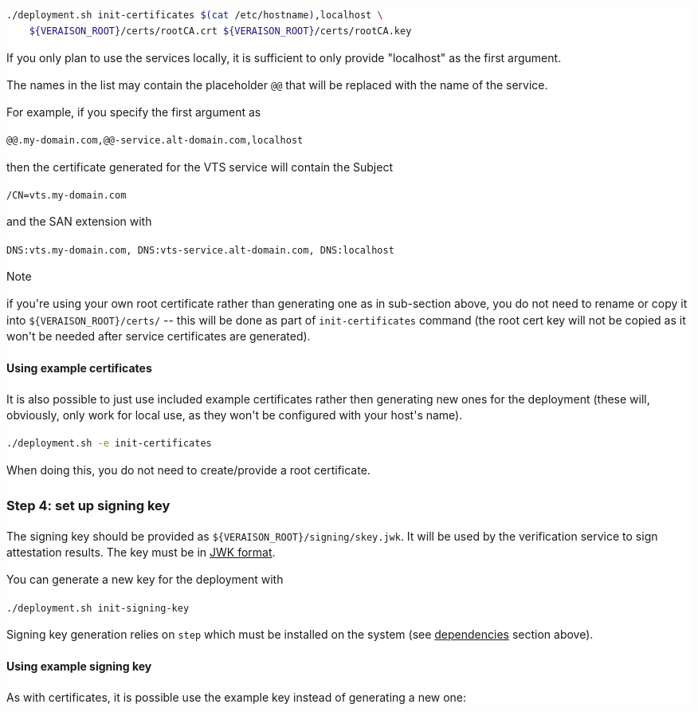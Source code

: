 ```bash
./deployment.sh init-certificates $(cat /etc/hostname),localhost \
    ${VERAISON_ROOT}/certs/rootCA.crt ${VERAISON_ROOT}/certs/rootCA.key
```

If you only plan to use the services locally, it is sufficient to only provide
"localhost" as the first argument.

The names in the list may contain the placeholder `@@` that will be replaced
with the name of the service.

For example, if you specify the first argument as

    @@.my-domain.com,@@-service.alt-domain.com,localhost

then the certificate generated for the VTS service  will contain the Subject

    /CN=vts.my-domain.com

and the SAN extension with

    DNS:vts.my-domain.com, DNS:vts-service.alt-domain.com, DNS:localhost

> [!NOTE]
> if you're using your own root certificate rather than generating one as in
> sub-section above, you do not need to rename or copy it into
> `${VERAISON_ROOT}/certs/` -- this will be done as part of `init-certificates`
> command (the root cert key will not be copied as it won't be needed after
> service certificates are generated).

#### Using example certificates

It is also possible to just use included example certificates rather then
generating new ones for the deployment (these will, obviously, only work for
local use, as they won't be configured with your host's name).

```bash
./deployment.sh -e init-certificates
```

When doing this, you do not need to create/provide a root certificate.

### Step 4: set up signing key

The signing key should be provided as `${VERAISON_ROOT}/signing/skey.jwk`. It
will be used by the verification service to sign attestation results. The key
must be in [JWK format](https://www.rfc-editor.org/rfc/rfc7517).

You can generate a new key for the deployment with

```bash
./deployment.sh init-signing-key
```

Signing key generation relies on `step` which must be installed on the system
(see [dependencies](#dependencies) section above).

#### Using example signing key

As with certificates, it is possible use the example key instead of generating
a new one:
